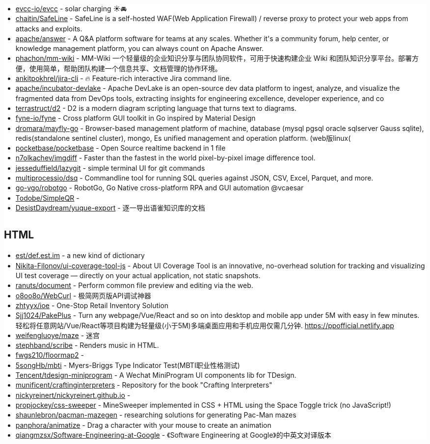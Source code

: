 - [evcc-io/evcc](https://github.com/evcc-io/evcc) - solar charging ☀️🚘
- [chaitin/SafeLine](https://github.com/chaitin/SafeLine) - SafeLine is a self-hosted WAF(Web Application Firewall) / reverse proxy to protect your web apps from attacks and exploits.
- [apache/answer](https://github.com/apache/answer) - A Q&A platform software for teams at any scales. Whether it's a community forum, help center, or knowledge management platform, you can always count on Apache Answer.
- [phachon/mm-wiki](https://github.com/phachon/mm-wiki) - MM-Wiki 一个轻量级的企业知识分享与团队协同软件，可用于快速构建企业 Wiki 和团队知识分享平台。部署方便，使用简单，帮助团队构建一个信息共享、文档管理的协作环境。
- [ankitpokhrel/jira-cli](https://github.com/ankitpokhrel/jira-cli) - 🔥 Feature-rich interactive Jira command line.
- [apache/incubator-devlake](https://github.com/apache/incubator-devlake) - Apache DevLake is an open-source dev data platform to ingest, analyze, and visualize the fragmented data from DevOps tools, extracting insights for engineering excellence, developer experience, and co
- [terrastruct/d2](https://github.com/terrastruct/d2) - D2 is a modern diagram scripting language that turns text to diagrams.
- [fyne-io/fyne](https://github.com/fyne-io/fyne) - Cross platform GUI toolkit in Go inspired by Material Design
- [dromara/mayfly-go](https://github.com/dromara/mayfly-go) - Browser-based management platform of machine, database (mysql pgsql oracle sqlserver Gauss sqlite), redis(standalone sentinel cluster), mongo, Es unified management and operation platform. (web版linux(
- [pocketbase/pocketbase](https://github.com/pocketbase/pocketbase) - Open Source realtime backend in 1 file
- [n7olkachev/imgdiff](https://github.com/n7olkachev/imgdiff) - Faster than the fastest in the world pixel-by-pixel image difference tool.
- [jesseduffield/lazygit](https://github.com/jesseduffield/lazygit) - simple terminal UI for git commands
- [multiprocessio/dsq](https://github.com/multiprocessio/dsq) - Commandline tool for running SQL queries against JSON, CSV, Excel, Parquet, and more.
- [go-vgo/robotgo](https://github.com/go-vgo/robotgo) - RobotGo, Go Native cross-platform RPA and GUI automation  @vcaesar
- [Todobe/SimpleQR](https://github.com/Todobe/SimpleQR) - 
- [DesistDaydream/yuque-export](https://github.com/DesistDaydream/yuque-export) - 逐一导出语雀知识库的文档

## HTML 

- [est/def.est.im](https://github.com/est/def.est.im) - a new kind of dictionary
- [Nikita-Filonov/ui-coverage-tool-js](https://github.com/Nikita-Filonov/ui-coverage-tool-js) - About UI Coverage Tool is an innovative, no-overhead solution for tracking and visualizing UI test coverage — directly on your actual application, not static snapshots.
- [ranuts/document](https://github.com/ranuts/document) - Perform common file preview and editing via the web.
- [o8oo8o/WebCurl](https://github.com/o8oo8o/WebCurl) - 极简网页版API调试神器
- [zhtyyx/ioe](https://github.com/zhtyyx/ioe) - One-Stop Retail Inventory Solution
- [Sjj1024/PakePlus](https://github.com/Sjj1024/PakePlus) - Turn any webpage/Vue/React and so on into desktop and mobile app under 5M with easy in few minutes. 轻松将任意网站/Vue/React等项目构建为轻量级(小于5M)多端桌面应用和手机应用仅需几分钟. https://ppofficial.netlify.app
- [weifengluoye/maze](https://github.com/weifengluoye/maze) - 迷宫
- [stephband/scribe](https://github.com/stephband/scribe) - Renders music in HTML.
- [fwgs210/floormap2](https://github.com/fwgs210/floormap2) - 
- [5songHb/mbti](https://github.com/5songHb/mbti) - Myers-Briggs Type Indicator Test(MBTI职业性格测试)
- [Tencent/tdesign-miniprogram](https://github.com/Tencent/tdesign-miniprogram) - A Wechat MiniProgram UI components lib for TDesign.
- [munificent/craftinginterpreters](https://github.com/munificent/craftinginterpreters) - Repository for the book "Crafting Interpreters"
- [nickyreinert/nickyreinert.github.io](https://github.com/nickyreinert/nickyreinert.github.io) - 
- [propjockey/css-sweeper](https://github.com/propjockey/css-sweeper) - MineSweeper implemented in CSS + HTML using the Space Toggle trick (no JavaScript!)
- [shaunlebron/pacman-mazegen](https://github.com/shaunlebron/pacman-mazegen) - researching solutions for generating Pac-Man mazes
- [panphora/animatize](https://github.com/panphora/animatize) - Drag a character with your mouse to create an animation
- [qiangmzsx/Software-Engineering-at-Google](https://github.com/qiangmzsx/Software-Engineering-at-Google) - 《Software Engineering at Google》的中英文对译版本
